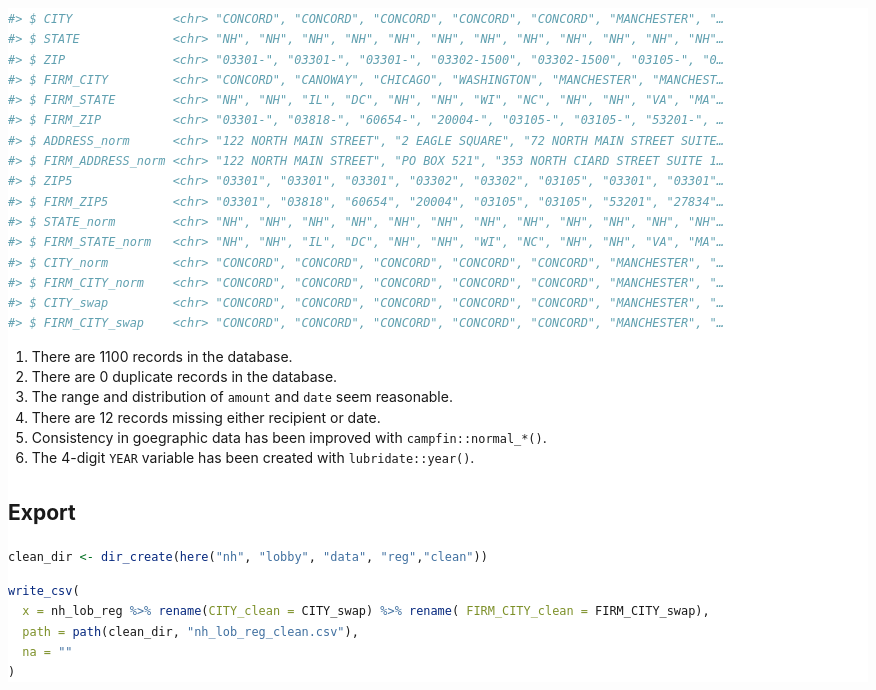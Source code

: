 ``` r
#> $ CITY              <chr> "CONCORD", "CONCORD", "CONCORD", "CONCORD", "CONCORD", "MANCHESTER", "…
#> $ STATE             <chr> "NH", "NH", "NH", "NH", "NH", "NH", "NH", "NH", "NH", "NH", "NH", "NH"…
#> $ ZIP               <chr> "03301-", "03301-", "03301-", "03302-1500", "03302-1500", "03105-", "0…
#> $ FIRM_CITY         <chr> "CONCORD", "CANOWAY", "CHICAGO", "WASHINGTON", "MANCHESTER", "MANCHEST…
#> $ FIRM_STATE        <chr> "NH", "NH", "IL", "DC", "NH", "NH", "WI", "NC", "NH", "NH", "VA", "MA"…
#> $ FIRM_ZIP          <chr> "03301-", "03818-", "60654-", "20004-", "03105-", "03105-", "53201-", …
#> $ ADDRESS_norm      <chr> "122 NORTH MAIN STREET", "2 EAGLE SQUARE", "72 NORTH MAIN STREET SUITE…
#> $ FIRM_ADDRESS_norm <chr> "122 NORTH MAIN STREET", "PO BOX 521", "353 NORTH CIARD STREET SUITE 1…
#> $ ZIP5              <chr> "03301", "03301", "03301", "03302", "03302", "03105", "03301", "03301"…
#> $ FIRM_ZIP5         <chr> "03301", "03818", "60654", "20004", "03105", "03105", "53201", "27834"…
#> $ STATE_norm        <chr> "NH", "NH", "NH", "NH", "NH", "NH", "NH", "NH", "NH", "NH", "NH", "NH"…
#> $ FIRM_STATE_norm   <chr> "NH", "NH", "IL", "DC", "NH", "NH", "WI", "NC", "NH", "NH", "VA", "MA"…
#> $ CITY_norm         <chr> "CONCORD", "CONCORD", "CONCORD", "CONCORD", "CONCORD", "MANCHESTER", "…
#> $ FIRM_CITY_norm    <chr> "CONCORD", "CONCORD", "CONCORD", "CONCORD", "CONCORD", "MANCHESTER", "…
#> $ CITY_swap         <chr> "CONCORD", "CONCORD", "CONCORD", "CONCORD", "CONCORD", "MANCHESTER", "…
#> $ FIRM_CITY_swap    <chr> "CONCORD", "CONCORD", "CONCORD", "CONCORD", "CONCORD", "MANCHESTER", "…
```

1.  There are 1100 records in the database.
2.  There are 0 duplicate records in the database.
3.  The range and distribution of `amount` and `date` seem reasonable.
4.  There are 12 records missing either recipient or date.
5.  Consistency in goegraphic data has been improved with
    `campfin::normal_*()`.
6.  The 4-digit `YEAR` variable has been created with
    `lubridate::year()`.

## Export

``` r
clean_dir <- dir_create(here("nh", "lobby", "data", "reg","clean"))
```

``` r
write_csv(
  x = nh_lob_reg %>% rename(CITY_clean = CITY_swap) %>% rename( FIRM_CITY_clean = FIRM_CITY_swap),
  path = path(clean_dir, "nh_lob_reg_clean.csv"),
  na = ""
)
```
